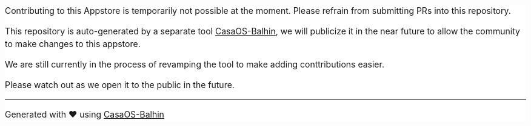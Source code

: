 Contributing to this Appstore is temporarily not possible at the moment. Please refrain from submitting PRs into this repository.

This repository is auto-generated by a separate tool [CasaOS-Balhin](https://github.com/WisdomSky/CasaOS-Balhin/tree/coolbox), we will publicize it in the near future to allow the community to make changes to this appstore.

We are still currently in the process of revamping the tool to make adding conttributions easier.

Please watch out as we open it to the public in the future.

---

Generated with ❤️ using [CasaOS-Balhin](https://github.com/WisdomSky/CasaOS-Balhin/tree/coolbox)